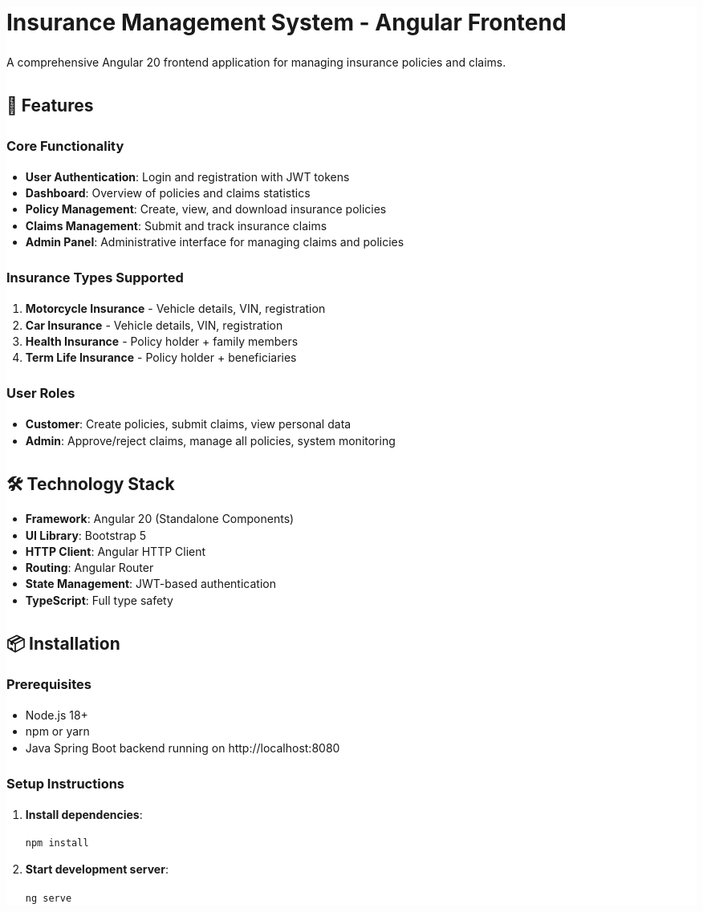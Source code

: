 # Insurance Management System - Angular Frontend

A comprehensive Angular 20 frontend application for managing insurance policies and claims.

## 🚀 Features

### Core Functionality
- **User Authentication**: Login and registration with JWT tokens
- **Dashboard**: Overview of policies and claims statistics
- **Policy Management**: Create, view, and download insurance policies
- **Claims Management**: Submit and track insurance claims
- **Admin Panel**: Administrative interface for managing claims and policies

### Insurance Types Supported
1. **Motorcycle Insurance** - Vehicle details, VIN, registration
2. **Car Insurance** - Vehicle details, VIN, registration  
3. **Health Insurance** - Policy holder + family members
4. **Term Life Insurance** - Policy holder + beneficiaries

### User Roles
- **Customer**: Create policies, submit claims, view personal data
- **Admin**: Approve/reject claims, manage all policies, system monitoring

## 🛠️ Technology Stack

- **Framework**: Angular 20 (Standalone Components)
- **UI Library**: Bootstrap 5
- **HTTP Client**: Angular HTTP Client
- **Routing**: Angular Router
- **State Management**: JWT-based authentication
- **TypeScript**: Full type safety

## 📦 Installation

### Prerequisites
- Node.js 18+ 
- npm or yarn
- Java Spring Boot backend running on http://localhost:8080

### Setup Instructions

1. **Install dependencies**:
   ```bash
   npm install
   ```

2. **Start development server**:
   ```bash
   ng serve
   ```
